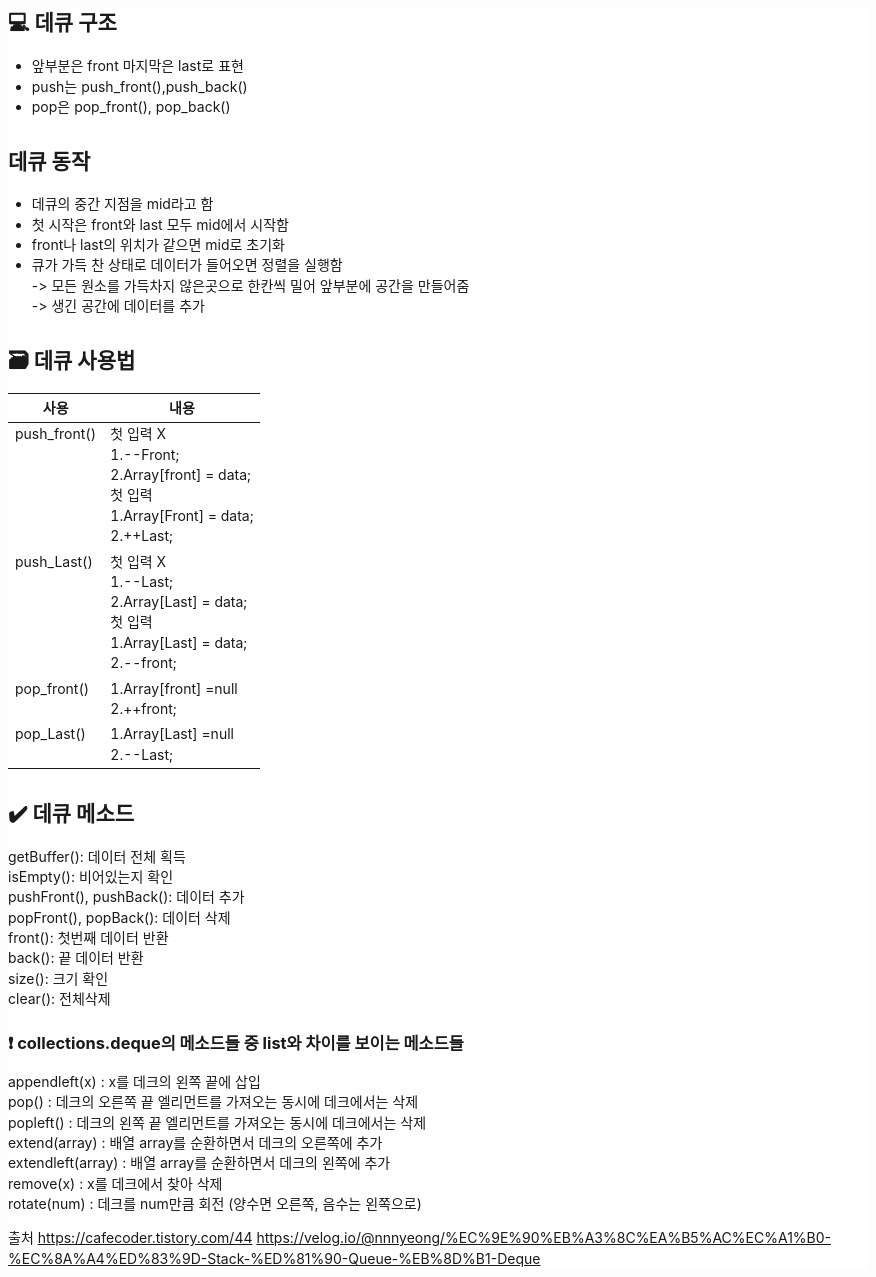 ## 💻 데큐 구조
- 앞부분은 front 마지막은 last로 표현
- push는 push_front(),push_back()
- pop은 pop_front(), pop_back()

## 데큐 동작
- 데큐의 중간 지점을 mid라고 함
- 첫 시작은 front와 last 모두 mid에서 시작함
- front나 last의 위치가 같으면 mid로 초기화 
- 큐가 가득 찬 상태로 데이터가 들어오면 정렬을 실행함  
-> 모든 원소를 가득차지 않은곳으로 한칸씩 밀어 앞부분에 공간을 만들어줌  
-> 생긴 공간에 데이터를 추가

## 🗃️ 데큐 사용법
| 사용           | 내용                                                                                                    |
|--------------|-------------------------------------------------------------------------------------------------------|
| push_front() | 첫 입력 X<br/>1.--Front;<br/>2.Array[front] = data;  <br/>첫 입력 <br/>1.Array[Front] = data;<br/>2.++Last; |
| push_Last()  | 첫 입력 X<br/>1.--Last;<br/>2.Array[Last] = data;<br/> 첫 입력 <br/>1.Array[Last] = data;<br/>2.--front;    |
| pop_front()  | 1.Array[front] =null<br/>2.++front;                                                                   |
| pop_Last()   | 1.Array[Last] =null<br/>2.--Last;                                                                     |


## ✔️ 데큐 메소드
getBuffer(): 데이터 전체 획득    
isEmpty(): 비어있는지 확인  
pushFront(), pushBack(): 데이터 추가  
popFront(), popBack(): 데이터 삭제  
front(): 첫번째 데이터 반환   
back(): 끝 데이터 반환  
size(): 크기 확인  
clear(): 전체삭제  

### ❗ collections.deque의 메소드들 중 list와 차이를 보이는 메소드들
appendleft(x) : x를 데크의 왼쪽 끝에 삽입  
pop() : 데크의 오른쪽 끝 엘리먼트를 가져오는 동시에 데크에서는 삭제  
popleft() : 데크의 왼쪽 끝 엘리먼트를 가져오는 동시에 데크에서는 삭제   
extend(array) : 배열 array를 순환하면서 데크의 오른쪽에 추가  
extendleft(array) : 배열 array를 순환하면서 데크의 왼쪽에 추가    
remove(x) : x를 데크에서 찾아 삭제  
rotate(num) : 데크를 num만큼 회전 (양수면 오른쪽, 음수는 왼쪽으로)  

출처
https://cafecoder.tistory.com/44
https://velog.io/@nnnyeong/%EC%9E%90%EB%A3%8C%EA%B5%AC%EC%A1%B0-%EC%8A%A4%ED%83%9D-Stack-%ED%81%90-Queue-%EB%8D%B1-Deque

